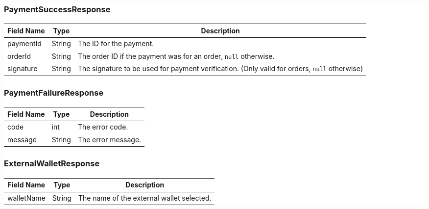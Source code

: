 ### PaymentSuccessResponse

| Field Name | Type   | Description                                                                                  |
| ---------- | ------ | -------------------------------------------------------------------------------------------- |
| paymentId  | String | The ID for the payment.                                                                      |
| orderId    | String | The order ID if the payment was for an order, `null` otherwise.                              |
| signature  | String | The signature to be used for payment verification. (Only valid for orders, `null` otherwise) |

### PaymentFailureResponse

| Field Name | Type   | Description        |
| ---------- | ------ | ------------------ |
| code       | int    | The error code.    |
| message    | String | The error message. |

### ExternalWalletResponse

| Field Name | Type   | Description                               |
| ---------- | ------ | ----------------------------------------- |
| walletName | String | The name of the external wallet selected. |
